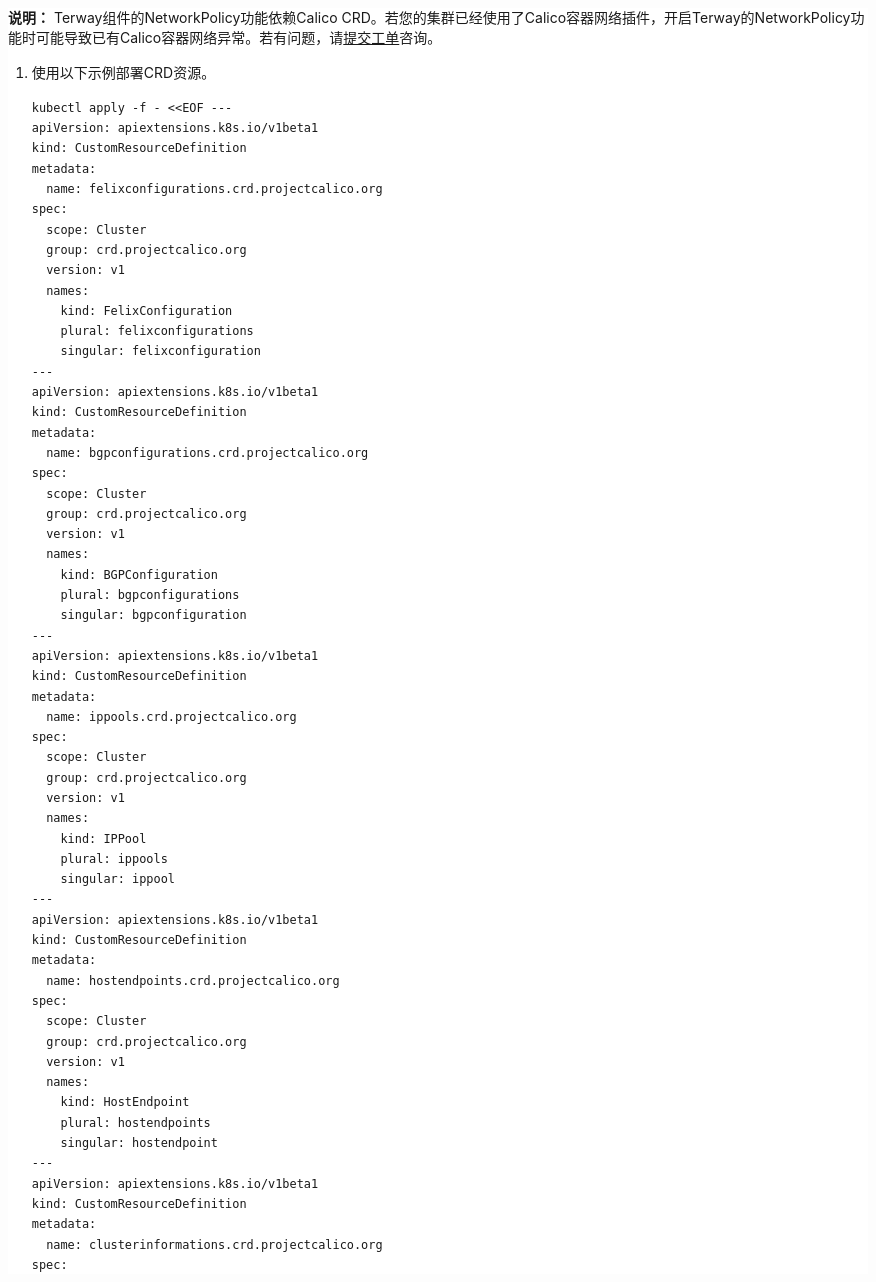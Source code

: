 **说明：** Terway组件的NetworkPolicy功能依赖Calico CRD。若您的集群已经使用了Calico容器网络插件，开启Terway的NetworkPolicy功能时可能导致已有Calico容器网络异常。若有问题，请[提交工单](https://selfservice.console.aliyun.com/ticket/createIndex)咨询。

1.  使用以下示例部署CRD资源。

    ```
    kubectl apply -f - <<EOF ---
    apiVersion: apiextensions.k8s.io/v1beta1
    kind: CustomResourceDefinition
    metadata:
      name: felixconfigurations.crd.projectcalico.org
    spec:
      scope: Cluster
      group: crd.projectcalico.org
      version: v1
      names:
        kind: FelixConfiguration
        plural: felixconfigurations
        singular: felixconfiguration
    ---
    apiVersion: apiextensions.k8s.io/v1beta1
    kind: CustomResourceDefinition
    metadata:
      name: bgpconfigurations.crd.projectcalico.org
    spec:
      scope: Cluster
      group: crd.projectcalico.org
      version: v1
      names:
        kind: BGPConfiguration
        plural: bgpconfigurations
        singular: bgpconfiguration
    ---
    apiVersion: apiextensions.k8s.io/v1beta1
    kind: CustomResourceDefinition
    metadata:
      name: ippools.crd.projectcalico.org
    spec:
      scope: Cluster
      group: crd.projectcalico.org
      version: v1
      names:
        kind: IPPool
        plural: ippools
        singular: ippool
    ---
    apiVersion: apiextensions.k8s.io/v1beta1
    kind: CustomResourceDefinition
    metadata:
      name: hostendpoints.crd.projectcalico.org
    spec:
      scope: Cluster
      group: crd.projectcalico.org
      version: v1
      names:
        kind: HostEndpoint
        plural: hostendpoints
        singular: hostendpoint
    ---
    apiVersion: apiextensions.k8s.io/v1beta1
    kind: CustomResourceDefinition
    metadata:
      name: clusterinformations.crd.projectcalico.org
    spec: